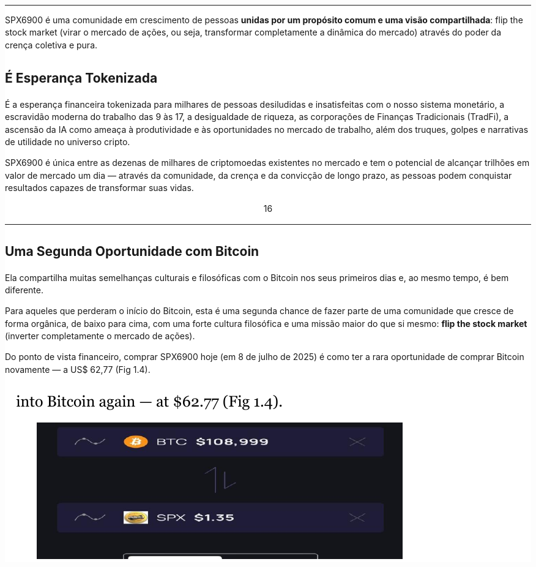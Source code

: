 


---
SPX6900 é uma comunidade em crescimento de pessoas **unidas por um propósito comum e uma visão compartilhada**: flip the stock market (virar o mercado de ações, ou seja, transformar completamente a dinâmica do mercado) através do poder da crença coletiva e pura.

## É Esperança Tokenizada

É a esperança financeira tokenizada para milhares de pessoas desiludidas e insatisfeitas com o nosso sistema monetário, a escravidão moderna do trabalho das 9 às 17, a desigualdade de riqueza, as corporações de Finanças Tradicionais (TradFi), a ascensão da IA como ameaça à produtividade e às oportunidades no mercado de trabalho, além dos truques, golpes e narrativas de utilidade no universo cripto.

SPX6900 é única entre as dezenas de milhares de criptomoedas existentes no mercado e tem o potencial de alcançar trilhões em valor de mercado um dia — através da comunidade, da crença e da convicção de longo prazo, as pessoas podem conquistar resultados capazes de transformar suas vidas.

<div align="center">

16

</div>




---
## Uma Segunda Oportunidade com Bitcoin

Ela compartilha muitas semelhanças culturais e filosóficas com o Bitcoin nos seus primeiros dias e, ao mesmo tempo, é bem diferente.

Para aqueles que perderam o início do Bitcoin, esta é uma segunda chance de fazer parte de uma comunidade que cresce de forma orgânica, de baixo para cima, com uma forte cultura filosófica e uma missão maior do que si mesmo: **flip the stock market** (inverter completamente o mercado de ações).

Do ponto de vista financeiro, comprar SPX6900 hoje (em 8 de julho de 2025) é como ter a rara oportunidade de comprar Bitcoin novamente — a US$ 62,77 (Fig 1.4).

<img src="../../extracted_images/page-017/page-017-img-01.png" alt="Imagem" width="650" height="285" />
